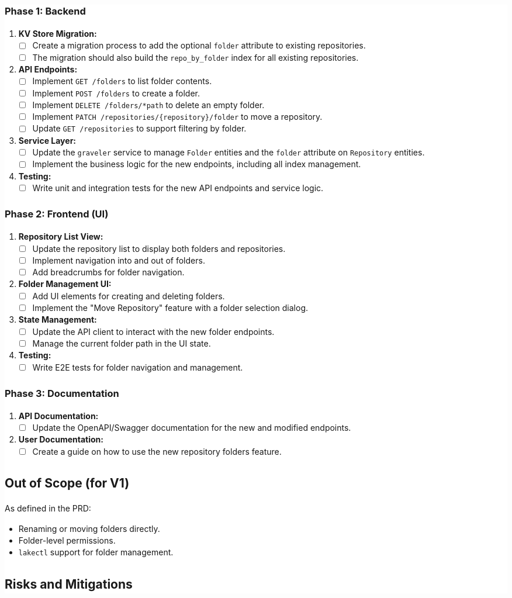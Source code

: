 ### Phase 1: Backend

1. **KV Store Migration:**
    -   [ ] Create a migration process to add the optional `folder` attribute to existing repositories.
    -   [ ] The migration should also build the `repo_by_folder` index for all existing repositories.
2. **API Endpoints:**
    -   [ ] Implement `GET /folders` to list folder contents.
    -   [ ] Implement `POST /folders` to create a folder.
    -   [ ] Implement `DELETE /folders/*path` to delete an empty folder.
    -   [ ] Implement `PATCH /repositories/{repository}/folder` to move a repository.
    -   [ ] Update `GET /repositories` to support filtering by folder.
3. **Service Layer:**
    -   [ ] Update the `graveler` service to manage `Folder` entities and the `folder` attribute on `Repository`
        entities.
    -   [ ] Implement the business logic for the new endpoints, including all index management.
4. **Testing:**
    -   [ ] Write unit and integration tests for the new API endpoints and service logic.

### Phase 2: Frontend (UI)

1. **Repository List View:**
    -   [ ] Update the repository list to display both folders and repositories.
    -   [ ] Implement navigation into and out of folders.
    -   [ ] Add breadcrumbs for folder navigation.
2. **Folder Management UI:**
    -   [ ] Add UI elements for creating and deleting folders.
    -   [ ] Implement the "Move Repository" feature with a folder selection dialog.
3. **State Management:**
    -   [ ] Update the API client to interact with the new folder endpoints.
    -   [ ] Manage the current folder path in the UI state.
4. **Testing:**
    -   [ ] Write E2E tests for folder navigation and management.

### Phase 3: Documentation

1. **API Documentation:**
    -   [ ] Update the OpenAPI/Swagger documentation for the new and modified endpoints.
2. **User Documentation:**
    -   [ ] Create a guide on how to use the new repository folders feature.

## Out of Scope (for V1)

As defined in the PRD:

- Renaming or moving folders directly.
- Folder-level permissions.
- `lakectl` support for folder management.

## Risks and Mitigations
